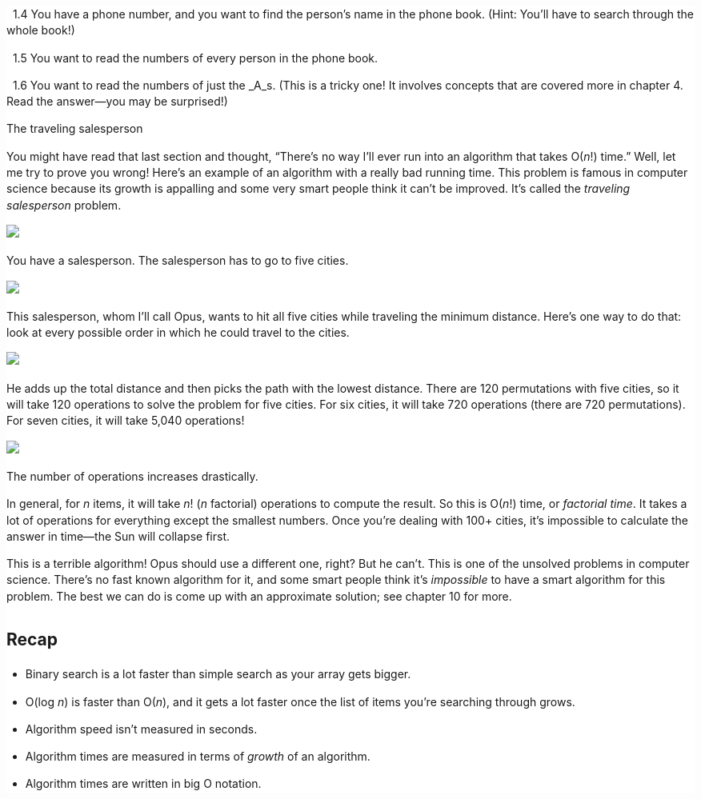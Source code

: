   1.4 You have a phone number, and you want to find the person’s name in the phone book. (Hint: You’ll have to search through the whole book!)

  1.5 You want to read the numbers of every person in the phone book.

  1.6 You want to read the numbers of just the _A_s. (This is a tricky one! It involves concepts that are covered more in chapter 4. Read the answer—you may be surprised!)

The traveling salesperson

You might have read that last section and thought, “There’s no way I’ll ever run into an algorithm that takes O(_n_!) time.” Well, let me try to prove you wrong! Here’s an example of an algorithm with a really bad running time. This problem is famous in computer science because its growth is appalling and some very smart people think it can’t be improved. It’s called the _traveling salesperson_ problem.

![](https://learning.oreilly.com/api/v2/epubs/urn:orm:book:9781633438538/files/OEBPS/Images/image_1-28.png)

You have a salesperson. The salesperson has to go to five cities.

![](https://learning.oreilly.com/api/v2/epubs/urn:orm:book:9781633438538/files/OEBPS/Images/image_1-29.png)

This salesperson, whom I’ll call Opus, wants to hit all five cities while traveling the minimum distance. Here’s one way to do that: look at every possible order in which he could travel to the cities.

![](https://learning.oreilly.com/api/v2/epubs/urn:orm:book:9781633438538/files/OEBPS/Images/image_1-30.png)

He adds up the total distance and then picks the path with the lowest distance. There are 120 permutations with five cities, so it will take 120 operations to solve the problem for five cities. For six cities, it will take 720 operations (there are 720 permutations). For seven cities, it will take 5,040 operations!

![](https://learning.oreilly.com/api/v2/epubs/urn:orm:book:9781633438538/files/OEBPS/Images/image_1-31.png)

The number of operations increases drastically.

In general, for _n_ items, it will take _n_! (_n_ factorial) operations to compute the result. So this is O(_n_!) time, or _factorial time_. It takes a lot of operations for everything except the smallest numbers. Once you’re dealing with 100+ cities, it’s impossible to calculate the answer in time—the Sun will collapse first.

This is a terrible algorithm! Opus should use a different one, right? But he can’t. This is one of the unsolved problems in computer science. There’s no fast known algorithm for it, and some smart people think it’s _impossible_ to have a smart algorithm for this problem. The best we can do is come up with an approximate solution; see chapter 10 for more.

## Recap

- Binary search is a lot faster than simple search as your array gets bigger.
    
- O(log _n_) is faster than O(_n_), and it gets a lot faster once the list of items you’re searching through grows.
    
- Algorithm speed isn’t measured in seconds.
    
- Algorithm times are measured in terms of _growth_ of an algorithm.
    
- Algorithm times are written in big O notation.